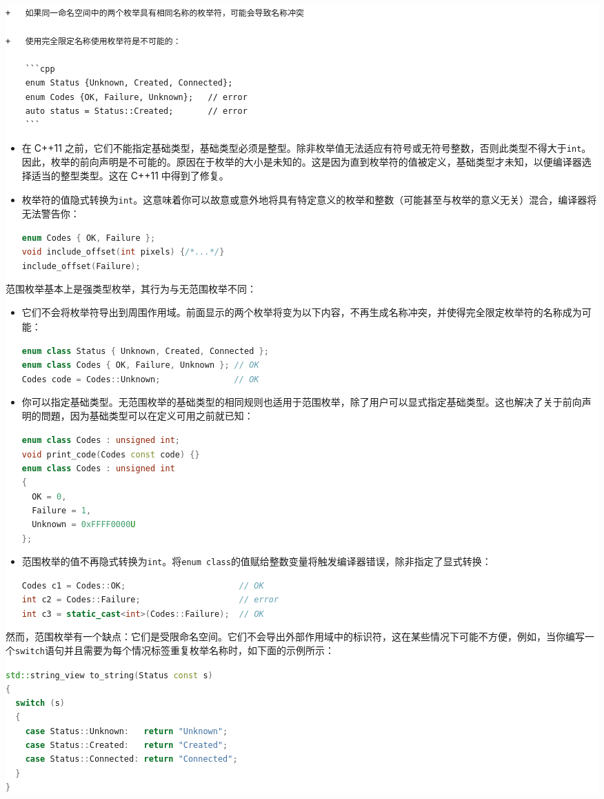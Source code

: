     +   如果同一命名空间中的两个枚举具有相同名称的枚举符，可能会导致名称冲突

    +   使用完全限定名称使用枚举符是不可能的：

        ```cpp
        enum Status {Unknown, Created, Connected};
        enum Codes {OK, Failure, Unknown};   // error
        auto status = Status::Created;       // error 
        ```

+   在 C++11 之前，它们不能指定基础类型，基础类型必须是整型。除非枚举值无法适应有符号或无符号整数，否则此类型不得大于`int`。因此，枚举的前向声明是不可能的。原因在于枚举的大小是未知的。这是因为直到枚举符的值被定义，基础类型才未知，以便编译器选择适当的整型类型。这在 C++11 中得到了修复。

+   枚举符的值隐式转换为`int`。这意味着你可以故意或意外地将具有特定意义的枚举和整数（可能甚至与枚举的意义无关）混合，编译器将无法警告你：

    ```cpp
    enum Codes { OK, Failure };
    void include_offset(int pixels) {/*...*/}
    include_offset(Failure); 
    ```

范围枚举基本上是强类型枚举，其行为与无范围枚举不同：

+   它们不会将枚举符导出到周围作用域。前面显示的两个枚举将变为以下内容，不再生成名称冲突，并使得完全限定枚举符的名称成为可能：

    ```cpp
    enum class Status { Unknown, Created, Connected };
    enum class Codes { OK, Failure, Unknown }; // OK
    Codes code = Codes::Unknown;               // OK 
    ```

+   你可以指定基础类型。无范围枚举的基础类型的相同规则也适用于范围枚举，除了用户可以显式指定基础类型。这也解决了关于前向声明的問題，因为基础类型可以在定义可用之前就已知：

    ```cpp
    enum class Codes : unsigned int;
    void print_code(Codes const code) {}
    enum class Codes : unsigned int
    {
      OK = 0,
      Failure = 1,
      Unknown = 0xFFFF0000U
    }; 
    ```

+   范围枚举的值不再隐式转换为`int`。将`enum class`的值赋给整数变量将触发编译器错误，除非指定了显式转换：

    ```cpp
    Codes c1 = Codes::OK;                       // OK
    int c2 = Codes::Failure;                    // error
    int c3 = static_cast<int>(Codes::Failure);  // OK 
    ```

然而，范围枚举有一个缺点：它们是受限命名空间。它们不会导出外部作用域中的标识符，这在某些情况下可能不方便，例如，当你编写一个`switch`语句并且需要为每个情况标签重复枚举名称时，如下面的示例所示：

```cpp
std::string_view to_string(Status const s)
{
  switch (s)
  {
    case Status::Unknown:   return "Unknown";
    case Status::Created:   return "Created";
    case Status::Connected: return "Connected";
  }
} 
```
